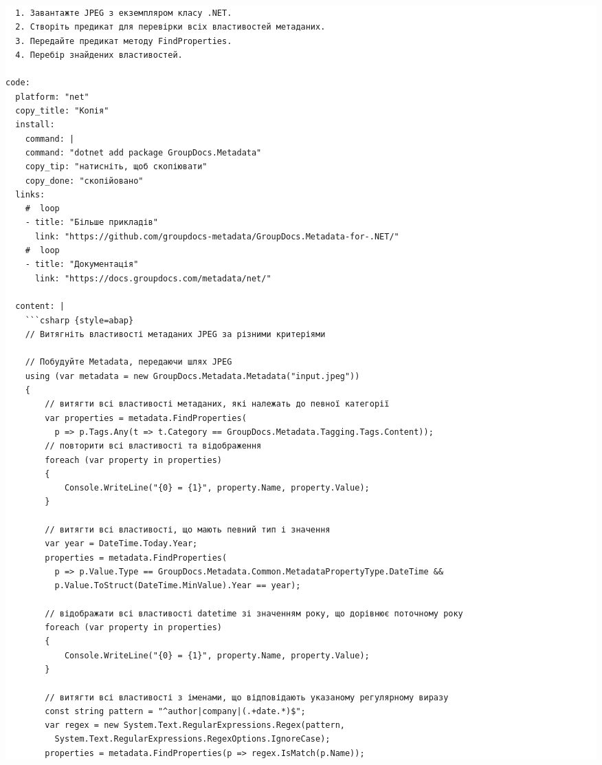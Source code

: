       1. Завантажте JPEG з екземпляром класу .NET.
      2. Створіть предикат для перевірки всіх властивостей метаданих.
      3. Передайте предикат методу FindProperties.
      4. Перебір знайдених властивостей.
   
    code:
      platform: "net"
      copy_title: "Копія"
      install:
        command: |
        command: "dotnet add package GroupDocs.Metadata"
        copy_tip: "натисніть, щоб скопіювати"
        copy_done: "скопійовано"
      links:
        #  loop
        - title: "Більше прикладів"
          link: "https://github.com/groupdocs-metadata/GroupDocs.Metadata-for-.NET/"
        #  loop
        - title: "Документація"
          link: "https://docs.groupdocs.com/metadata/net/"
          
      content: |
        ```csharp {style=abap}
        // Витягніть властивості метаданих JPEG за різними критеріями

        // Побудуйте Metadata, передаючи шлях JPEG
        using (var metadata = new GroupDocs.Metadata.Metadata("input.jpeg"))
        {
            // витягти всі властивості метаданих, які належать до певної категорії
            var properties = metadata.FindProperties(
              p => p.Tags.Any(t => t.Category == GroupDocs.Metadata.Tagging.Tags.Content));
            // повторити всі властивості та відображення
            foreach (var property in properties)
            {
                Console.WriteLine("{0} = {1}", property.Name, property.Value);
            }

            // витягти всі властивості, що мають певний тип і значення
            var year = DateTime.Today.Year;
            properties = metadata.FindProperties(
              p => p.Value.Type == GroupDocs.Metadata.Common.MetadataPropertyType.DateTime && 
              p.Value.ToStruct(DateTime.MinValue).Year == year);

            // відображати всі властивості datetime зі значенням року, що дорівнює поточному року
            foreach (var property in properties)
            {
                Console.WriteLine("{0} = {1}", property.Name, property.Value);
            }

            // витягти всі властивості з іменами, що відповідають указаному регулярному виразу
            const string pattern = "^author|company|(.+date.*)$";
            var regex = new System.Text.RegularExpressions.Regex(pattern, 
              System.Text.RegularExpressions.RegexOptions.IgnoreCase);
            properties = metadata.FindProperties(p => regex.IsMatch(p.Name));
